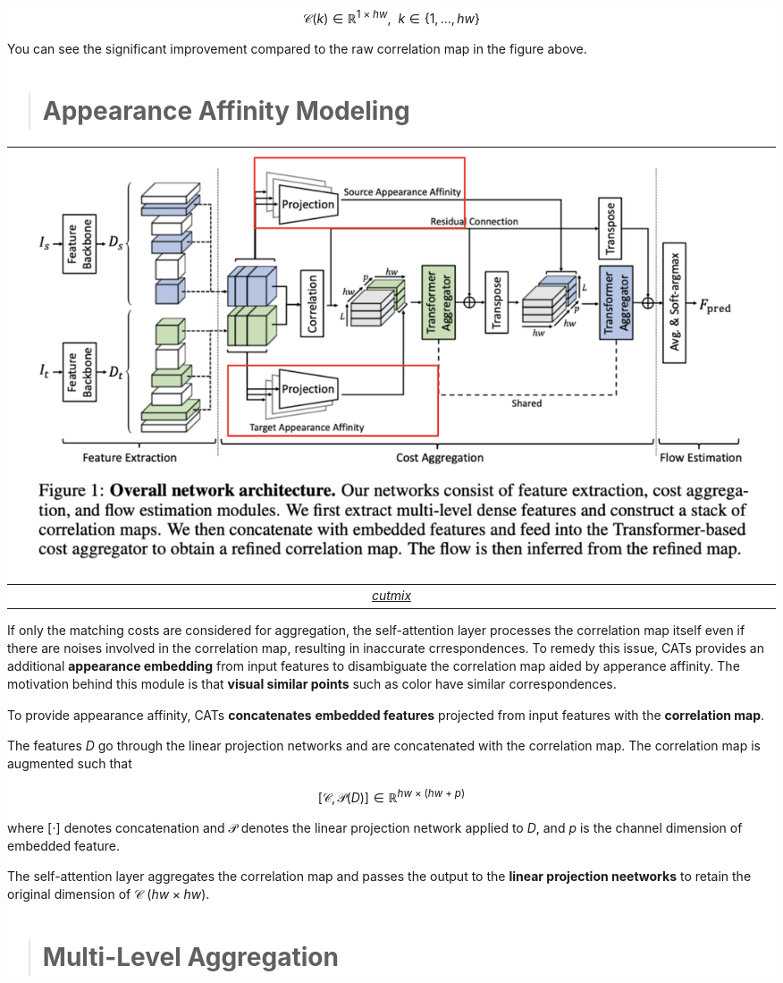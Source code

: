 $$\mathcal{C}(k) \in \mathbb{R}^{1 \times hw},\ \ k \in \{1, ..., hw\}$$

You can see the significant improvement compared to the raw correlation map in the figure above.

> # Appearance Affinity Modeling

| ![cutmix](../images/cats8.png) | 
|:--:| 
| *[cutmix](https://arxiv.org/pdf/1905.04899.pdf)* |

If only the matching costs are considered for aggregation, the self-attention layer processes the correlation map itself even if there are noises involved in the correlation map, resulting in inaccurate crrespondences. To remedy this issue, CATs provides an additional **appearance embedding** from input features to disambiguate the correlation map aided by apperance affinity. The motivation behind this module is that **visual similar points** such as color have similar correspondences.

To provide appearance affinity, CATs **concatenates** **embedded features** projected from input features with the **correlation map**.

The features $D$ go through the linear projection networks and are concatenated with the correlation map. The correlation map is augmented such that

$$[\mathcal{C}, \mathcal{P}(D)] \in \mathbb{R}^{hw \times (hw + p)}$$

where $[\cdot]$ denotes concatenation and $\mathcal{P}$ denotes the linear projection network applied to $D$, and $p$ is the channel dimension of embedded feature.

The self-attention layer aggregates the correlation map and passes the output to the **linear projection neetworks** to retain the original dimension of $\mathcal{C}$ ($hw \times hw$).

> # Multi-Level Aggregation
